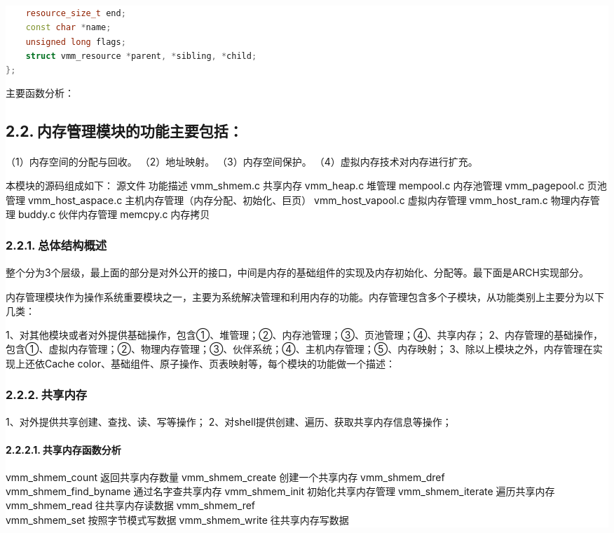 ```cpp
	resource_size_t end;
	const char *name;
	unsigned long flags;
	struct vmm_resource *parent, *sibling, *child;
};
```

主要函数分析：

## 2.2. 内存管理模块的功能主要包括：
（1）内存空间的分配与回收。
（2）地址映射。
（3）内存空间保护。
（4）虚拟内存技术对内存进行扩充。

本模块的源码组成如下：
源文件	功能描述
vmm_shmem.c	共享内存
vmm_heap.c	堆管理
mempool.c	内存池管理
vmm_pagepool.c	页池管理
vmm_host_aspace.c	主机内存管理（内存分配、初始化、巨页）
vmm_host_vapool.c	虚拟内存管理
vmm_host_ram.c	物理内存管理
buddy.c	伙伴内存管理
memcpy.c	内存拷贝

### 2.2.1. 总体结构概述
整个分为3个层级，最上面的部分是对外公开的接口，中间是内存的基础组件的实现及内存初始化、分配等。最下面是ARCH实现部分。

内存管理模块作为操作系统重要模块之一，主要为系统解决管理和利用内存的功能。内存管理包含多个子模块，从功能类别上主要分为以下几类：

1、对其他模块或者对外提供基础操作，包含①、堆管理；②、内存池管理；③、页池管理；④、共享内存；
2、内存管理的基础操作，包含①、虚拟内存管理；②、物理内存管理；③、伙伴系统；④、主机内存管理；⑤、内存映射；
3、除以上模块之外，内存管理在实现上还依Cache color、基础组件、原子操作、页表映射等，每个模块的功能做一个描述：

### 2.2.2. 共享内存	
1、对外提供共享创建、查找、读、写等操作；
2、对shell提供创建、遍历、获取共享内存信息等操作；

#### 2.2.2.1. 共享内存函数分析
vmm_shmem_count	返回共享内存数量
vmm_shmem_create	创建一个共享内存
vmm_shmem_dref	
vmm_shmem_find_byname	通过名字查共享内存
vmm_shmem_init	初始化共享内存管理
vmm_shmem_iterate	遍历共享内存
vmm_shmem_read	往共享内存读数据
vmm_shmem_ref	
vmm_shmem_set	按照字节模式写数据
vmm_shmem_write	往共享内存写数据
